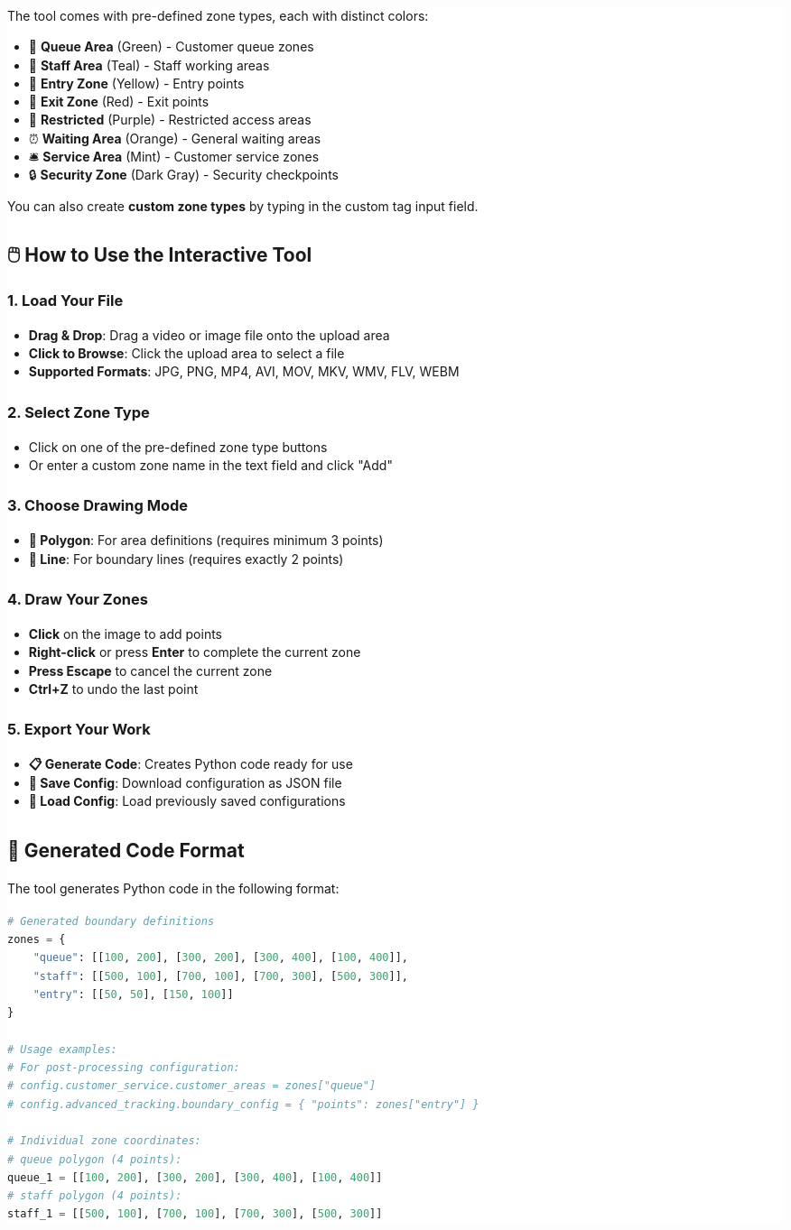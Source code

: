 The tool comes with pre-defined zone types, each with distinct colors:

- 🏃 **Queue Area** (Green) - Customer queue zones
- 👥 **Staff Area** (Teal) - Staff working areas  
- 🚪 **Entry Zone** (Yellow) - Entry points
- 🚶 **Exit Zone** (Red) - Exit points
- 🚫 **Restricted** (Purple) - Restricted access areas
- ⏰ **Waiting Area** (Orange) - General waiting areas
- 🛎️ **Service Area** (Mint) - Customer service zones
- 🔒 **Security Zone** (Dark Gray) - Security checkpoints

You can also create **custom zone types** by typing in the custom tag input field.

## 🖱️ How to Use the Interactive Tool

### 1. Load Your File
- **Drag & Drop**: Drag a video or image file onto the upload area
- **Click to Browse**: Click the upload area to select a file
- **Supported Formats**: JPG, PNG, MP4, AVI, MOV, MKV, WMV, FLV, WEBM

### 2. Select Zone Type
- Click on one of the pre-defined zone type buttons
- Or enter a custom zone name in the text field and click "Add"

### 3. Choose Drawing Mode
- **📐 Polygon**: For area definitions (requires minimum 3 points)
- **📏 Line**: For boundary lines (requires exactly 2 points)

### 4. Draw Your Zones
- **Click** on the image to add points
- **Right-click** or press **Enter** to complete the current zone
- **Press Escape** to cancel the current zone
- **Ctrl+Z** to undo the last point

### 5. Export Your Work
- **📋 Generate Code**: Creates Python code ready for use
- **💾 Save Config**: Download configuration as JSON file
- **📁 Load Config**: Load previously saved configurations

## 📝 Generated Code Format

The tool generates Python code in the following format:

```python
# Generated boundary definitions
zones = {
    "queue": [[100, 200], [300, 200], [300, 400], [100, 400]],
    "staff": [[500, 100], [700, 100], [700, 300], [500, 300]],
    "entry": [[50, 50], [150, 100]]
}

# Usage examples:
# For post-processing configuration:
# config.customer_service.customer_areas = zones["queue"]
# config.advanced_tracking.boundary_config = { "points": zones["entry"] }

# Individual zone coordinates:
# queue polygon (4 points):
queue_1 = [[100, 200], [300, 200], [300, 400], [100, 400]]
# staff polygon (4 points):
staff_1 = [[500, 100], [700, 100], [700, 300], [500, 300]]
```
